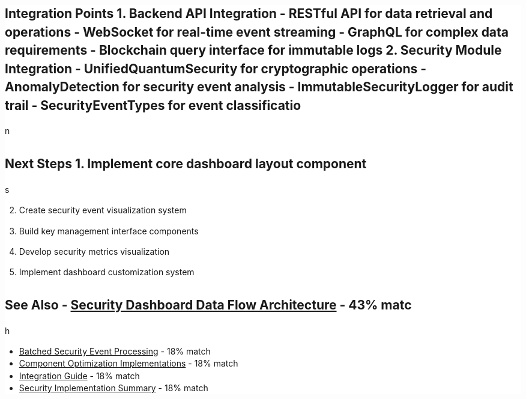 ## Integration Points 1. **Backend API Integration** - RESTful API for data retrieval and operations - WebSocket for real-time event streaming - GraphQL for complex data requirements - Blockchain query interface for immutable logs 2. **Security Module Integration** - UnifiedQuantumSecurity for cryptographic operations - AnomalyDetection for security event analysis - ImmutableSecurityLogger for audit trail - SecurityEventTypes for event classificatio

n

## Next Steps 1. Implement core dashboard layout component

s

2. Create security event visualization system

3. Build key management interface components

4. Develop security metrics visualization

5. Implement dashboard customization system

## See Also - [Security Dashboard Data Flow Architecture](dashboard_data_flow.md) - 43% matc

h

- [Batched Security Event Processing](../../../BATCHED_SECURITY_EVENTS.md) - 18% match
- [Component Optimization Implementations](../../../COMPONENT_OPTIMIZATION_IMPLEMENTATIONS.md) - 18% match
- [Integration Guide](../../../INTEGRATION_GUIDE.md) - 18% match
- [Security Implementation Summary](../../../SECURITY-IMPLEMENTATION-SUMMARY.md) - 18% match